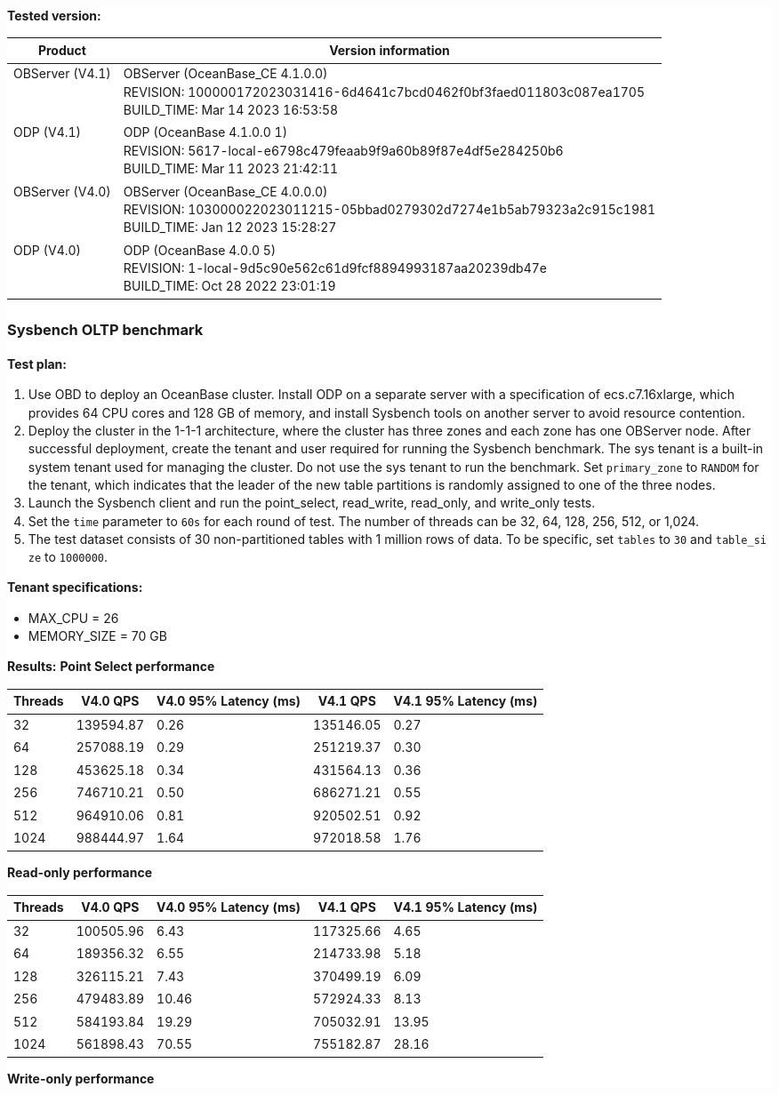 **Tested version:**

| Product | Version information |
| ------ | ------ |
| OBServer (V4.1) | OBServer (OceanBase_CE 4.1.0.0)<br>REVISION: 100000172023031416-6d4641c7bcd0462f0bf3faed011803c087ea1705<br>BUILD_TIME: Mar 14 2023 16:53:58 |
| ODP (V4.1) | ODP (OceanBase 4.1.0.0 1)<br>REVISION: 5617-local-e6798c479feaab9f9a60b89f87e4df5e284250b6<br>BUILD_TIME: Mar 11 2023 21:42:11 |
| OBServer (V4.0) | OBServer (OceanBase_CE 4.0.0.0)<br>REVISION: 103000022023011215-05bbad0279302d7274e1b5ab79323a2c915c1981<br>BUILD_TIME: Jan 12 2023 15:28:27 |
| ODP (V4.0) | ODP (OceanBase 4.0.0 5)<br>REVISION: 1-local-9d5c90e562c61d9fcf8894993187aa20239db47e<br>BUILD_TIME: Oct 28 2022 23:01:19 |

### Sysbench OLTP benchmark

**Test plan:**

1. Use OBD to deploy an OceanBase cluster. Install ODP on a separate server with a specification of ecs.c7.16xlarge, which provides 64 CPU cores and 128 GB of memory, and install Sysbench tools on another server to avoid resource contention.  
2. Deploy the cluster in the 1-1-1 architecture, where the cluster has three zones and each zone has one OBServer node. After successful deployment, create the tenant and user required for running the Sysbench benchmark. The sys tenant is a built-in system tenant used for managing the cluster. Do not use the sys tenant to run the benchmark. Set `primary_zone` to `RANDOM` for the tenant, which indicates that the leader of the new table partitions is randomly assigned to one of the three nodes.
3. Launch the Sysbench client and run the point_select, read_write, read_only, and write_only tests.
4. Set the `time` parameter to `60s` for each round of test. The number of threads can be 32, 64, 128, 256, 512, or 1,024.
5. The test dataset consists of 30 non-partitioned tables with 1 million rows of data. To be specific, set `tables` to `30` and `table_size` to `1000000`.

**Tenant specifications:**

* MAX_CPU = 26
* MEMORY_SIZE = 70 GB

**Results:**
**Point Select performance**

| Threads | V4.0 QPS | V4.0 95% Latency (ms) | V4.1 QPS | V4.1 95% Latency (ms) |
| --- | --- | --- | --- | --- |
| 32 | 139594.87 | 0.26 | 135146.05 | 0.27 |
| 64 | 257088.19 | 0.29 | 251219.37 | 0.30 |
| 128 | 453625.18 | 0.34 | 431564.13 | 0.36 |
| 256 | 746710.21 | 0.50 | 686271.21 | 0.55 |
| 512 | 964910.06 | 0.81 | 920502.51 | 0.92 |
| 1024 | 988444.97 | 1.64 | 972018.58 | 1.76 |
**Read-only performance**

| Threads | V4.0 QPS | V4.0 95% Latency (ms) | V4.1 QPS | V4.1 95% Latency (ms) |
| --- | --- | --- | --- | --- |
| 32 | 100505.96 | 6.43 | 117325.66 | 4.65 |
| 64 | 189356.32 | 6.55 | 214733.98 | 5.18 |
| 128 | 326115.21 | 7.43 | 370499.19 | 6.09 |
| 256 | 479483.89 | 10.46 | 572924.33 | 8.13 |
| 512 | 584193.84 | 19.29 | 705032.91 | 13.95 |
| 1024 | 561898.43 | 70.55 | 755182.87 | 28.16 |
**Write-only performance**
